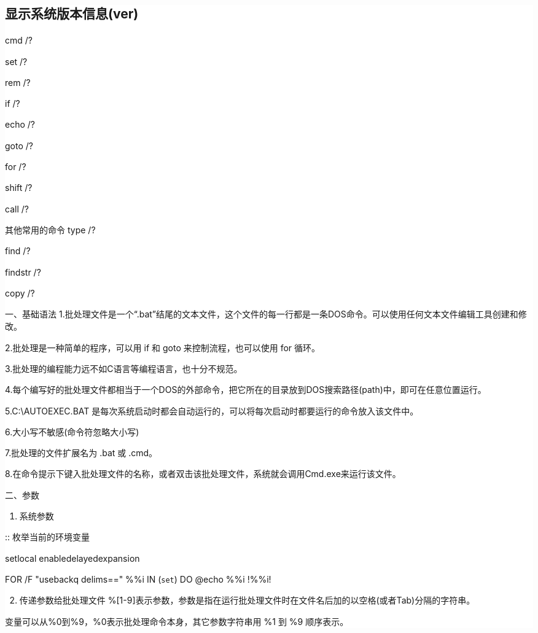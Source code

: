 ## 显示系统版本信息(ver)

cmd /?

set /?

rem /?

if /?

echo /?

goto /?

for /?

shift /?

call /?

其他常用的命令
type /?

find /?

findstr /?

copy /?

一、基础语法
1.批处理文件是一个“.bat”结尾的文本文件，这个文件的每一行都是一条DOS命令。可以使用任何文本文件编辑工具创建和修改。

2.批处理是一种简单的程序，可以用 if 和 goto 来控制流程，也可以使用 for 循环。

3.批处理的编程能力远不如C语言等编程语言，也十分不规范。

4.每个编写好的批处理文件都相当于一个DOS的外部命令，把它所在的目录放到DOS搜索路径(path)中，即可在任意位置运行。

5.C:\AUTOEXEC.BAT 是每次系统启动时都会自动运行的，可以将每次启动时都要运行的命令放入该文件中。

6.大小写不敏感(命令符忽略大小写)

7.批处理的文件扩展名为 .bat 或 .cmd。

8.在命令提示下键入批处理文件的名称，或者双击该批处理文件，系统就会调用Cmd.exe来运行该文件。

 

二、参数
1) 系统参数


:: 枚举当前的环境变量

setlocal enabledelayedexpansion

FOR /F "usebackq delims==" %%i IN (`set`) DO @echo %%i !%%i!

 

2) 传递参数给批处理文件
%[1-9]表示参数，参数是指在运行批处理文件时在文件名后加的以空格(或者Tab)分隔的字符串。

变量可以从%0到%9，%0表示批处理命令本身，其它参数字符串用 %1 到 %9 顺序表示。
